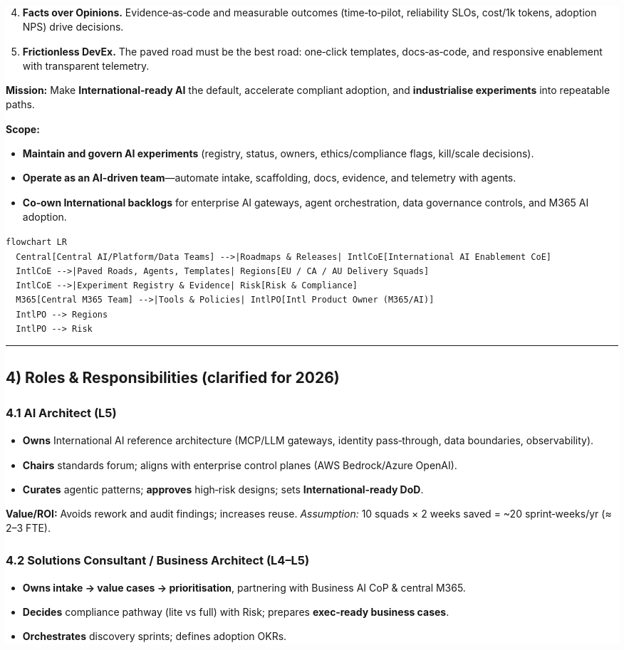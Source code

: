 4. **Facts over Opinions.** Evidence‑as‑code and measurable outcomes (time‑to‑pilot, reliability SLOs, cost/1k tokens, adoption NPS) drive decisions.
    
5. **Frictionless DevEx.** The paved road must be the best road: one‑click templates, docs‑as‑code, and responsive enablement with transparent telemetry.
    

**Mission:** Make **International‑ready AI** the default, accelerate compliant adoption, and **industrialise experiments** into repeatable paths.

**Scope:**

- **Maintain and govern AI experiments** (registry, status, owners, ethics/compliance flags, kill/scale decisions).
    
- **Operate as an AI‑driven team**—automate intake, scaffolding, docs, evidence, and telemetry with agents.
    
- **Co‑own International backlogs** for enterprise AI gateways, agent orchestration, data governance controls, and M365 AI adoption.
    

```mermaid
flowchart LR
  Central[Central AI/Platform/Data Teams] -->|Roadmaps & Releases| IntlCoE[International AI Enablement CoE]
  IntlCoE -->|Paved Roads, Agents, Templates| Regions[EU / CA / AU Delivery Squads]
  IntlCoE -->|Experiment Registry & Evidence| Risk[Risk & Compliance]
  M365[Central M365 Team] -->|Tools & Policies| IntlPO[Intl Product Owner (M365/AI)]
  IntlPO --> Regions
  IntlPO --> Risk
```

---

## 4) Roles & Responsibilities (clarified for 2026)

### 4.1 AI Architect (L5)

- **Owns** International AI reference architecture (MCP/LLM gateways, identity pass‑through, data boundaries, observability).
    
- **Chairs** standards forum; aligns with enterprise control planes (AWS Bedrock/Azure OpenAI).
    
- **Curates** agentic patterns; **approves** high‑risk designs; sets **International‑ready DoD**.
    

**Value/ROI:** Avoids rework and audit findings; increases reuse. _Assumption:_ 10 squads × 2 weeks saved = ~20 sprint‑weeks/yr (≈ 2–3 FTE).

### 4.2 Solutions Consultant / Business Architect (L4–L5)

- **Owns intake → value cases → prioritisation**, partnering with Business AI CoP & central M365.
    
- **Decides** compliance pathway (lite vs full) with Risk; prepares **exec‑ready business cases**.
    
- **Orchestrates** discovery sprints; defines adoption OKRs.
    
